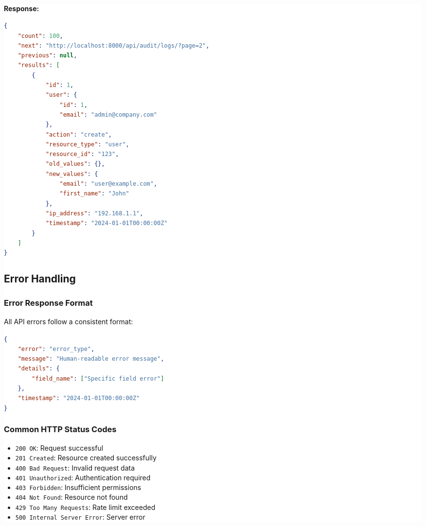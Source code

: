 **Response:**
```json
{
    "count": 100,
    "next": "http://localhost:8000/api/audit/logs/?page=2",
    "previous": null,
    "results": [
        {
            "id": 1,
            "user": {
                "id": 1,
                "email": "admin@company.com"
            },
            "action": "create",
            "resource_type": "user",
            "resource_id": "123",
            "old_values": {},
            "new_values": {
                "email": "user@example.com",
                "first_name": "John"
            },
            "ip_address": "192.168.1.1",
            "timestamp": "2024-01-01T00:00:00Z"
        }
    ]
}
```

## Error Handling

### Error Response Format

All API errors follow a consistent format:

```json
{
    "error": "error_type",
    "message": "Human-readable error message",
    "details": {
        "field_name": ["Specific field error"]
    },
    "timestamp": "2024-01-01T00:00:00Z"
}
```

### Common HTTP Status Codes

- `200 OK`: Request successful
- `201 Created`: Resource created successfully
- `400 Bad Request`: Invalid request data
- `401 Unauthorized`: Authentication required
- `403 Forbidden`: Insufficient permissions
- `404 Not Found`: Resource not found
- `429 Too Many Requests`: Rate limit exceeded
- `500 Internal Server Error`: Server error
